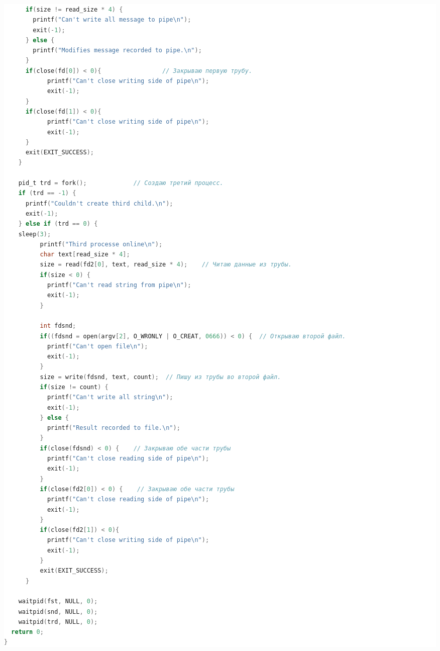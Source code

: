 ```c
      if(size != read_size * 4) {
        printf("Can't write all message to pipe\n");
        exit(-1);
      } else {
        printf("Modifies message recorded to pipe.\n");
      }
      if(close(fd[0]) < 0){                 // Закрываю первую трубу.
            printf("Can't close writing side of pipe\n");
            exit(-1);
      }
      if(close(fd[1]) < 0){
            printf("Can't close writing side of pipe\n");
            exit(-1);
      }
      exit(EXIT_SUCCESS);
    } 
    
    pid_t trd = fork();             // Создаю третий процесс.
    if (trd == -1) {
      printf("Couldn't create third child.\n");
      exit(-1);
    } else if (trd == 0) {
    sleep(3);
          printf("Third processe online\n");
          char text[read_size * 4];
          size = read(fd2[0], text, read_size * 4);    // Читаю данные из трубы.
          if(size < 0) {
            printf("Can't read string from pipe\n");
            exit(-1);
          }
          
          int fdsnd;
          if((fdsnd = open(argv[2], O_WRONLY | O_CREAT, 0666)) < 0) {  // Открываю второй файл.
            printf("Can't open file\n");
            exit(-1);
          }
          size = write(fdsnd, text, count);  // Пишу из трубы во второй файл.
          if(size != count) {
            printf("Can't write all string\n");
            exit(-1);
          } else {
            printf("Result recorded to file.\n");
          }
          if(close(fdsnd) < 0) {    // Закрываю обе части трубы
            printf("Can't close reading side of pipe\n"); 
            exit(-1);
          }
          if(close(fd2[0]) < 0) {    // Закрываю обе части трубы
            printf("Can't close reading side of pipe\n"); 
            exit(-1);
          }
          if(close(fd2[1]) < 0){
            printf("Can't close writing side of pipe\n");
            exit(-1);
          }
          exit(EXIT_SUCCESS);
      }
      
    waitpid(fst, NULL, 0);
    waitpid(snd, NULL, 0);
    waitpid(trd, NULL, 0);
  return 0;
}
```